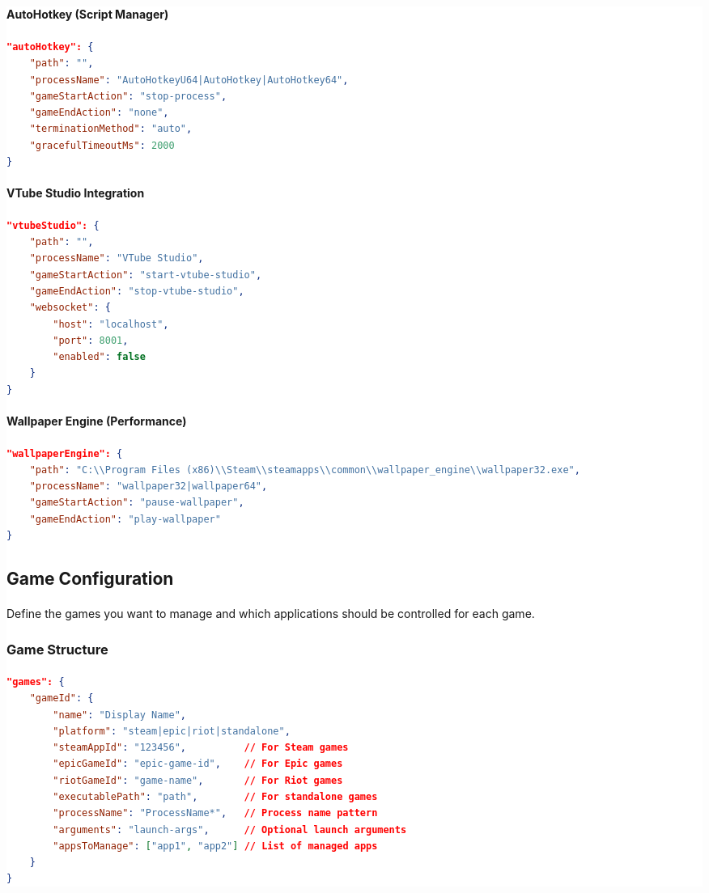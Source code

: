 #### AutoHotkey (Script Manager)
```json
"autoHotkey": {
    "path": "",
    "processName": "AutoHotkeyU64|AutoHotkey|AutoHotkey64",
    "gameStartAction": "stop-process",
    "gameEndAction": "none",
    "terminationMethod": "auto",
    "gracefulTimeoutMs": 2000
}
```

#### VTube Studio Integration
```json
"vtubeStudio": {
    "path": "",
    "processName": "VTube Studio",
    "gameStartAction": "start-vtube-studio",
    "gameEndAction": "stop-vtube-studio",
    "websocket": {
        "host": "localhost",
        "port": 8001,
        "enabled": false
    }
}
```

#### Wallpaper Engine (Performance)
```json
"wallpaperEngine": {
    "path": "C:\\Program Files (x86)\\Steam\\steamapps\\common\\wallpaper_engine\\wallpaper32.exe",
    "processName": "wallpaper32|wallpaper64",
    "gameStartAction": "pause-wallpaper",
    "gameEndAction": "play-wallpaper"
}
```

## Game Configuration

Define the games you want to manage and which applications should be controlled for each game.

### Game Structure

```json
"games": {
    "gameId": {
        "name": "Display Name",
        "platform": "steam|epic|riot|standalone",
        "steamAppId": "123456",          // For Steam games
        "epicGameId": "epic-game-id",    // For Epic games
        "riotGameId": "game-name",       // For Riot games
        "executablePath": "path",        // For standalone games
        "processName": "ProcessName*",   // Process name pattern
        "arguments": "launch-args",      // Optional launch arguments
        "appsToManage": ["app1", "app2"] // List of managed apps
    }
}
```
